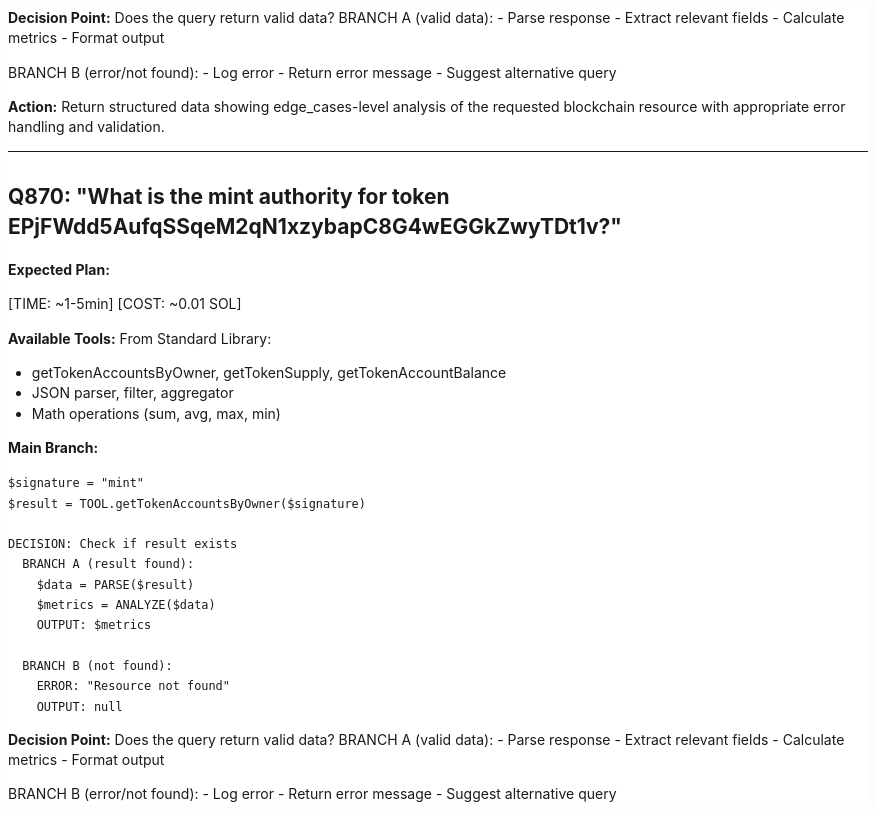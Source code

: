 **Decision Point:** Does the query return valid data?
  BRANCH A (valid data):
    - Parse response
    - Extract relevant fields
    - Calculate metrics
    - Format output

  BRANCH B (error/not found):
    - Log error
    - Return error message
    - Suggest alternative query

**Action:**
Return structured data showing edge_cases-level analysis of the requested blockchain resource with appropriate error handling and validation.

---

## Q870: "What is the mint authority for token EPjFWdd5AufqSSqeM2qN1xzybapC8G4wEGGkZwyTDt1v?"

**Expected Plan:**

[TIME: ~1-5min] [COST: ~0.01 SOL]

**Available Tools:**
From Standard Library:
  - getTokenAccountsByOwner, getTokenSupply, getTokenAccountBalance
  - JSON parser, filter, aggregator
  - Math operations (sum, avg, max, min)

**Main Branch:**
```
$signature = "mint"
$result = TOOL.getTokenAccountsByOwner($signature)

DECISION: Check if result exists
  BRANCH A (result found):
    $data = PARSE($result)
    $metrics = ANALYZE($data)
    OUTPUT: $metrics

  BRANCH B (not found):
    ERROR: "Resource not found"
    OUTPUT: null
```

**Decision Point:** Does the query return valid data?
  BRANCH A (valid data):
    - Parse response
    - Extract relevant fields
    - Calculate metrics
    - Format output

  BRANCH B (error/not found):
    - Log error
    - Return error message
    - Suggest alternative query
